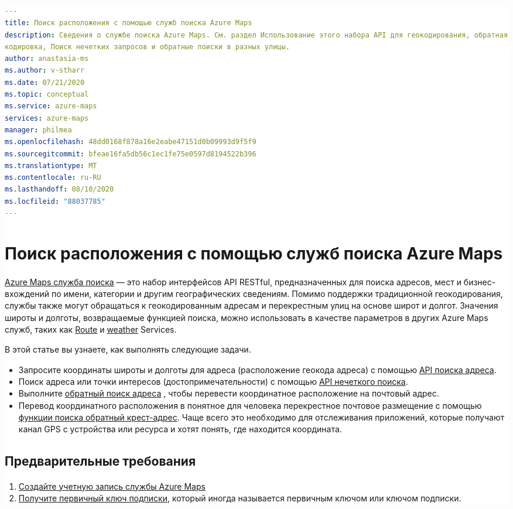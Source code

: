 ```yaml
---
title: Поиск расположения с помощью служб поиска Azure Maps
description: Сведения о службе поиска Azure Maps. См. раздел Использование этого набора API для геокодирования, обратная кодировка, Поиск нечетких запросов и обратные поиски в разных улицы.
author: anastasia-ms
ms.author: v-stharr
ms.date: 07/21/2020
ms.topic: conceptual
ms.service: azure-maps
services: azure-maps
manager: philmea
ms.openlocfilehash: 48dd0168f878a16e2eabe47151d0b09993d9f5f9
ms.sourcegitcommit: bfeae16fa5db56c1ec1fe75e0597d8194522b396
ms.translationtype: MT
ms.contentlocale: ru-RU
ms.lasthandoff: 08/10/2020
ms.locfileid: "88037785"
---
```

# <a name="search-for-a-location-using-azure-maps-search-services"></a>Поиск расположения с помощью служб поиска Azure Maps

[Azure Maps служба поиска](https://docs.microsoft.com/rest/api/maps/search) — это набор интерфейсов API RESTful, предназначенных для поиска адресов, мест и бизнес-вхождений по имени, категории и другим географических сведениям. Помимо поддержки традиционной геокодирования, службы также могут обращаться к геокодированным адресам и перекрестным улиц на основе широт и долгот. Значения широты и долготы, возвращаемые функцией поиска, можно использовать в качестве параметров в других Azure Maps служб, таких как [Route](https://docs.microsoft.com/rest/api/maps/route) и [weather](https://docs.microsoft.com/rest/api/maps/weather) Services.

В этой статье вы узнаете, как выполнять следующие задачи.

* Запросите координаты широты и долготы для адреса (расположение геокода адреса) с помощью [API поиска адреса]( https://docs.microsoft.com/rest/api/maps/search/getsearchaddress).
* Поиск адреса или точки интересов (достопримечательности) с помощью [API нечеткого поиска](https://docs.microsoft.com/rest/api/maps/search/getsearchfuzzy).
* Выполните [обратный поиск адреса](https://docs.microsoft.com/rest/api/maps/search/getsearchaddressreverse) , чтобы перевести координатное расположение на почтовый адрес.
* Перевод координатного расположения в понятное для человека перекрестное почтовое размещение с помощью [функции поиска обратный крест-адрес](https://docs.microsoft.com/rest/api/maps/search/getsearchaddressreversecrossstreet).  Чаще всего это необходимо для отслеживания приложений, которые получают канал GPS с устройства или ресурса и хотят понять, где находится координата.

## <a name="prerequisites"></a>Предварительные требования

1. [Создайте учетную запись службы Azure Maps](quick-demo-map-app.md#create-an-azure-maps-account)
2. [Получите первичный ключ подписки](quick-demo-map-app.md#get-the-primary-key-for-your-account), который иногда называется первичным ключом или ключом подписки.
